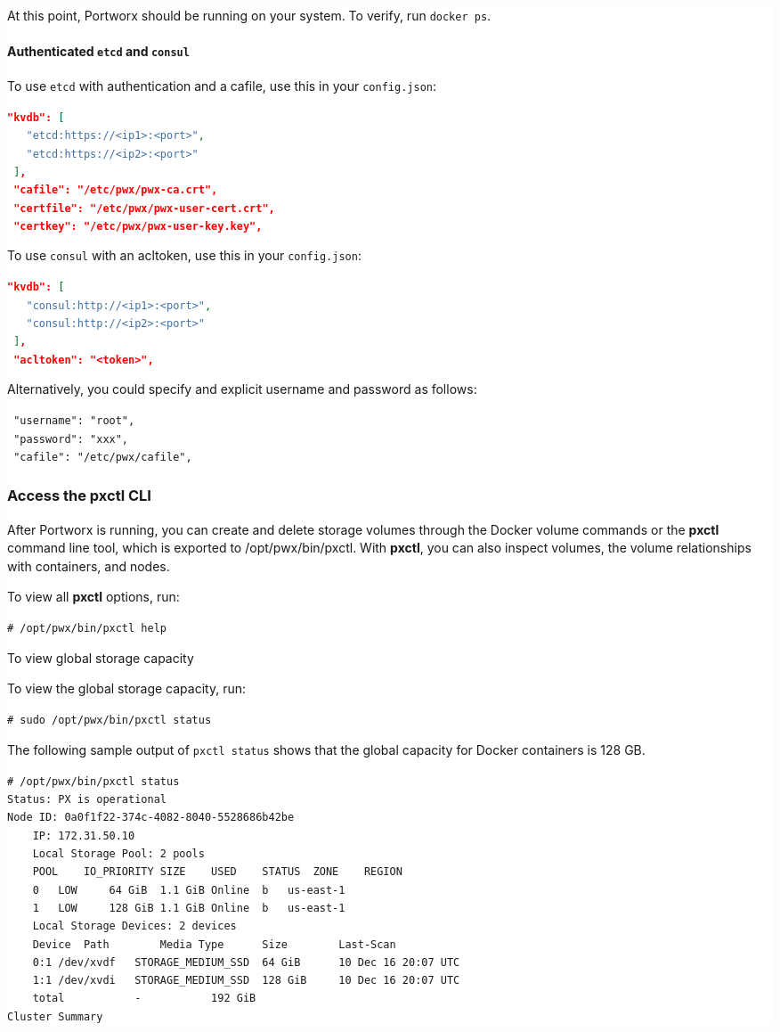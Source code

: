 At this point, Portworx should be running on your system. To verify, run `docker ps`.

#### Authenticated `etcd` and `consul`
To use `etcd` with authentication and a cafile, use this in your `config.json`:

```json
"kvdb": [
   "etcd:https://<ip1>:<port>",
   "etcd:https://<ip2>:<port>"
 ],
 "cafile": "/etc/pwx/pwx-ca.crt",
 "certfile": "/etc/pwx/pwx-user-cert.crt",
 "certkey": "/etc/pwx/pwx-user-key.key",
```

To use `consul` with an acltoken, use this in your `config.json`:

```json
"kvdb": [
   "consul:http://<ip1>:<port>",
   "consul:http://<ip2>:<port>"
 ],
 "acltoken": "<token>",
```

Alternatively, you could specify and explicit username and password as follows:

```
 "username": "root",
 "password": "xxx",
 "cafile": "/etc/pwx/cafile",
```

### Access the pxctl CLI
After Portworx is running, you can create and delete storage volumes through the Docker volume commands or the **pxctl** command line tool, which is exported to /opt/pwx/bin/pxctl. With **pxctl**, you can also inspect volumes, the volume relationships with containers, and nodes.

To view all **pxctl** options, run:

```
# /opt/pwx/bin/pxctl help
```

To view global storage capacity


To view the global storage capacity, run:

```
# sudo /opt/pwx/bin/pxctl status
```

The following sample output of `pxctl status` shows that the global capacity for Docker containers is 128 GB.

```
# /opt/pwx/bin/pxctl status
Status: PX is operational
Node ID: 0a0f1f22-374c-4082-8040-5528686b42be
	IP: 172.31.50.10
 	Local Storage Pool: 2 pools
	POOL	IO_PRIORITY	SIZE	USED	STATUS	ZONE	REGION
	0	LOW		64 GiB	1.1 GiB	Online	b	us-east-1
	1	LOW		128 GiB	1.1 GiB	Online	b	us-east-1
	Local Storage Devices: 2 devices
	Device	Path		Media Type		Size		Last-Scan
	0:1	/dev/xvdf	STORAGE_MEDIUM_SSD	64 GiB		10 Dec 16 20:07 UTC
	1:1	/dev/xvdi	STORAGE_MEDIUM_SSD	128 GiB		10 Dec 16 20:07 UTC
	total			-			192 GiB
Cluster Summary
```
